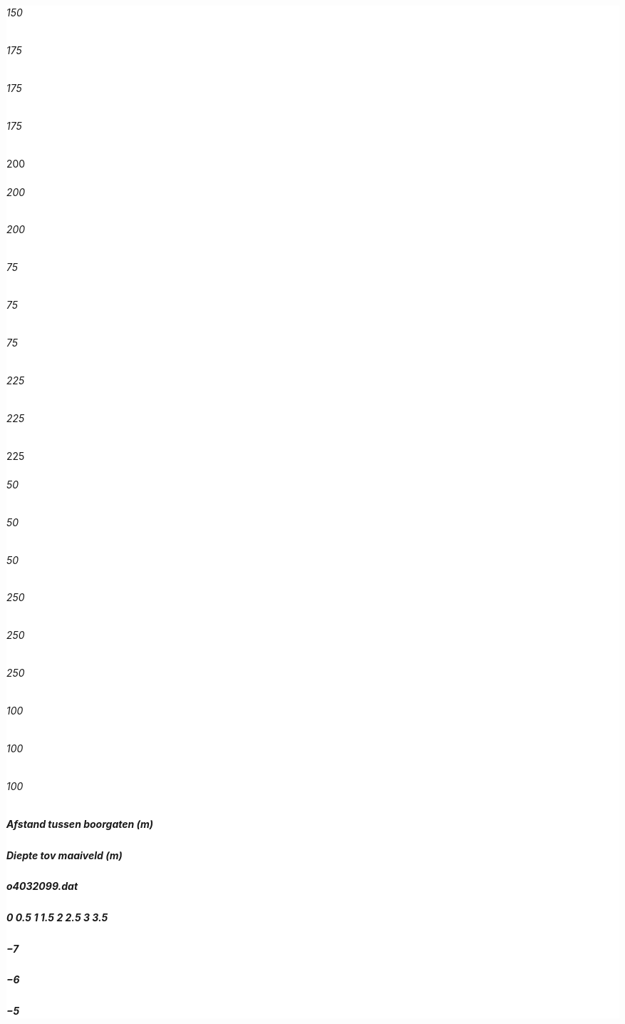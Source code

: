 ###### 150 

###### 175 

###### 175 

###### 175 

 200 

###### 200 

###### 200 

###### 75 

###### 75 

###### 75 

###### 225 

###### 225 

 225 

###### 50 

###### 50 

###### 50 

###### 250 

###### 250 

###### 250 

###### 100 

###### 100 

###### 100 

##### Afstand tussen boorgaten (m) 

##### Diepte tov maaiveld (m) 

##### ο4032099.dat 

##### 0 0.5 1 1.5 2 2.5 3 3.5 

##### −7 

##### −6 

##### −5 
